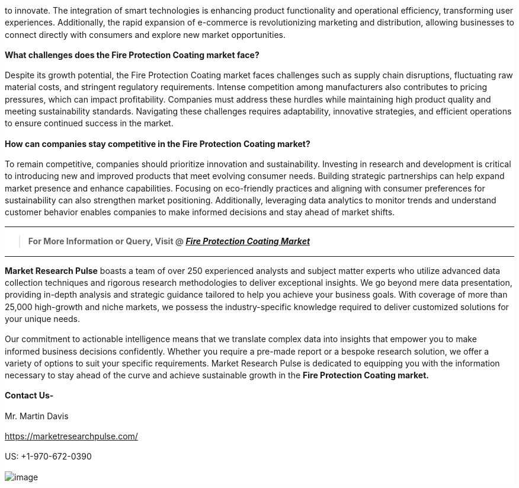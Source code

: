 to innovate. The integration of smart technologies is enhancing product functionality and operational efficiency, transforming user experiences. Additionally, the rapid expansion of e-commerce is revolutionizing marketing and distribution, allowing businesses to connect directly with consumers and explore new market opportunities.</p><p><strong>What challenges does the Fire Protection Coating market face?</strong></p><p>Despite its growth potential, the Fire Protection Coating market faces challenges such as supply chain disruptions, fluctuating raw material costs, and stringent regulatory requirements. Intense competition among manufacturers also contributes to pricing pressures, which can impact profitability. Companies must address these hurdles while maintaining high product quality and meeting sustainability standards. Navigating these challenges requires adaptability, innovative strategies, and efficient operations to ensure continued success in the market.</p><p><strong>How can companies stay competitive in the Fire Protection Coating market?</strong></p><p>To remain competitive, companies should prioritize innovation and sustainability. Investing in research and development is critical to introducing new and improved products that meet evolving consumer needs. Building strategic partnerships can help expand market presence and enhance capabilities. Focusing on eco-friendly practices and aligning with consumer preferences for sustainability can also strengthen market positioning. Additionally, leveraging data analytics to monitor trends and understand customer behavior enables companies to make informed decisions and stay ahead of market shifts.</p><hr /><blockquote><p><strong>For More Information or Query, Visit @&nbsp;<em><a href="https://marketresearchpulse.com/report/132875/fire-protection-coating-market?utm_source=Linkedin&utm_medium=030">Fire Protection Coating Market</a></em></strong></p></blockquote><hr /><p><strong>Market Research Pulse</strong> boasts a team of over 250 experienced analysts and subject matter experts who utilize advanced data collection techniques and rigorous research methodologies to deliver exceptional insights. We go beyond mere data presentation, providing in-depth analysis and strategic guidance tailored to help you achieve your business goals. With coverage of more than 25,000 high-growth and niche markets, we possess the industry-specific knowledge required to deliver customized solutions for your unique needs.</p><p>Our commitment to actionable intelligence means that we translate complex data into insights that empower you to make informed business decisions confidently. Whether you require a pre-made report or a bespoke research solution, we offer a variety of options to suit your specific requirements. Market Research Pulse is dedicated to equipping you with the information necessary to stay ahead of the curve and achieve sustainable growth in the <strong>Fire Protection Coating market.</strong></p><p><strong>Contact Us-</strong></p><p>Mr. Martin Davis</p><p>https://marketresearchpulse.com/</p><p>US: +1-970-672-0390</p>
![image](https://github.com/user-attachments/assets/cd918f7b-8967-471a-ae54-305e280f9e63)
